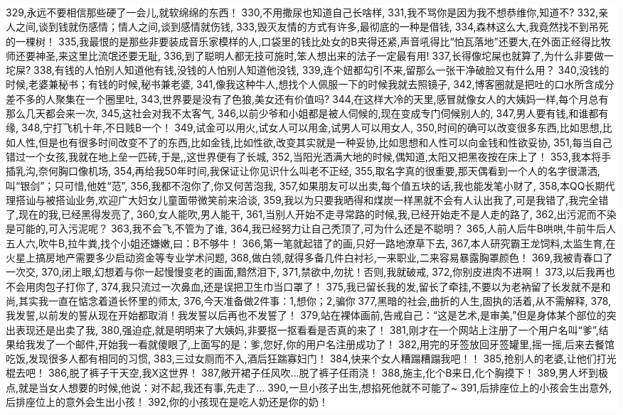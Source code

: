 329,永远不要相信那些硬了一会儿,就软绵绵的东西！
330,不用撒尿也知道自己长啥样,
331,我不骂你是因为我不想恭维你,知道不?
332,亲人之间,谈到钱就伤感情；情人之间,谈到感情就伤钱,
333,毁灭友情的方式有许多,最彻底的一种是借钱,
334,森林这么大,我竟然找不到吊死的一棵树！
335,我最恨的是那些非要装成音乐家模样的人,口袋里的钱比处女的B夹得还紧,声音吼得比“怕瓦落地”还要大,在外面正经得比牧师还要神圣,来这里比流氓还要无耻,
336,到了聪明人都无技可施时,笨人想出来的法子一定最有用!
337,长得像坨屎也就算了,为什么非要做一坨屎?
338,有钱的人怕别人知道他有钱,没钱的人怕别人知道他没钱,
339,连个妞都勾引不来,留那么一张干净破脸又有什么用？
340,没钱的时候,老婆兼秘书；有钱的时候,秘书兼老婆,
341,像我这种牛人,想找个人佩服一下的时候我就去照镜子,
342,博客圈就是把吐的口水所含成分差不多的人聚集在一个圈里吐,
343,世界要是没有了色狼,美女还有价值吗?
344,在这样大冷的天里,感冒就像女人的大姨妈一样,每个月总有那么几天都会来一次,
345,这社会对我不太客气,
346,以前少爷和小姐都是被人伺候的,现在变成专门伺候别人的,
347,男人要有钱,和谁都有缘,
348,宁打飞机十年,不日贱B一个！
349,试金可以用火,试女人可以用金,试男人可以用女人,
350,时间的确可以改变很多东西,比如思想,比如人性,但是也有很多时间改变不了的东西,比如金钱,比如性欲,改变其实就是一种妥协,比如思想和人性可以向金钱和性欲妥协,
351,每当自己错过一个女孩,我就在地上垒一匹砖,于是,,这世界便有了长城,
352,当阳光洒满大地的时候,偶知道,太阳又把黑夜按在床上了！
353,我本将手插乳沟,奈何胸口像机场,
354,再给我50年时间,我保证让你见识什么叫老不正经,
355,取名字真的很重要,那天偶看到一个人的名字很潇洒,叫“银剑”；只可惜,他姓“范”,
356,我都不泡你了,你又何苦泡我,
357,如果朋友可以出卖,每个值五块的话,我也能发笔小财了,
358,本QQ长期代理搭讪与被搭讪业务,欢迎广大妇女儿童面带微笑前来洽谈,
359,我以为只要我晒得和煤炭一样黑就不会有人认出我了,可是我错了,我完全错了,现在的我,已经黑得发亮了,
360,女人能吹,男人能干,
361,当别人开始不走寻常路的时候,我,已经开始走不是人走的路了,
362,出污泥而不染是可能的,可入污泥呢？
363,我不会飞,不管为了谁,
364,我已经努力让自己秃顶了,可为什么还是不聪明？
365,人前人后牛B哄哄,牛前牛后人五人六,吹牛B,拉牛粪,找个小姐还嫌嫩,曰：B不够牛！
366,第一笔就起错了的画,只好一路地潦草下去,
367,本人研究霸王龙饲料,太监生育,在火星上搞房地产需要多少启动资金等专业学术问题,
368,做白领,就得多备几件白衬衫,一来职业,二来容易暴露胸罩颜色！
369,我被青春口了一次交,
370,闭上眼,幻想着与你一起慢慢变老的画面,黯然泪下,
371,禁欲中,勿扰！否则,我就破戒,
372,你别皮进肉不进啊！
373,以后我再也不会用肉包子打你了,
374,我只流过一次鼻血,还是误把卫生巾当口罩了！
375,我已留长我的发,留长了牵挂,不要以为老衲留了长发就不是和尚,其实我一直在惦念着道长怀里的师太,
376,今天准备做2件事：1,想你；2,骗你
377,黑暗的社会,曲折的人生,固执的活着,从不需解释,
378,我发誓,以前发的誓从现在开始都取消！我发誓以后再也不发誓了！
379,站在裸体画前,告戒自己：“这是艺术,是审美,”但是身体某个部位的突出表现还是出卖了我,
380,强迫症,就是明明来了大姨妈,非要抠一抠看看是否真的来了！
381,刚才在一个网站上注册了一个用户名叫“爹”,结果给我发了一个邮件,开始我一看就傻眼了,上面写的是：爹,您好,你的用户名注册成功了！
382,用完的牙签放回牙签罐里,摇一摇,后来去餐馆吃饭,发现很多人都有相同的习惯,
383,三过女厕而不入,酒后狂踹寡妇门！
384,快来个女人糟蹋糟蹋我吧！！
385,抢别人的老婆,让他们打光棍去吧！
386,脱了裤子干天空,我X这世界！
387,敞开裙子任风吹…脱了裤子任雨浇！
388,施主,化个B来日,化个胸摸下！
389,男人坏到极点,就是当女人想要的时候,他说：对不起,我还有事,先走了…
390,一旦小孩子出生,想掐死他就不可能了~
391,后排座位上的小孩会生出意外,后排座位上的意外会生出小孩！
392,你的小孩现在是吃人奶还是你的奶！